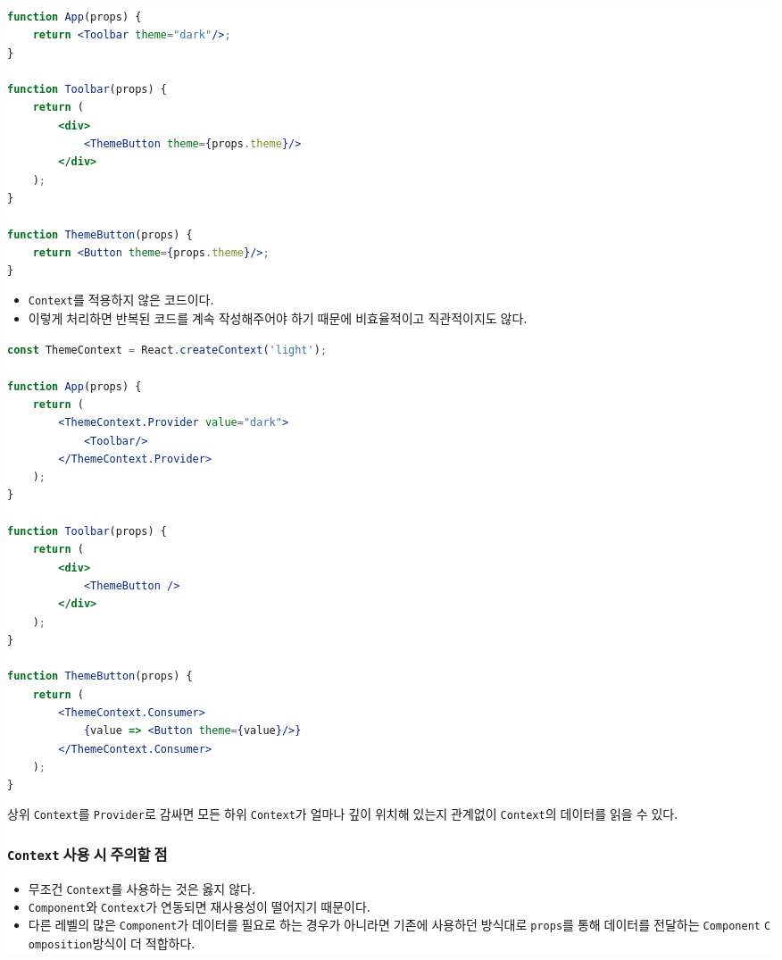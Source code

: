 ```jsx
function App(props) {
	return <Toolbar theme="dark"/>;
}

function Toolbar(props) {
    return (
    	<div>
        	<ThemeButton theme={props.theme}/>
        </div>
    );
}

function ThemeButton(props) {
	return <Button theme={props.theme}/>;
}
```
- `Context`를 적용하지 않은 코드이다.
- 이렇게 처리하면 반복된 코드를 계속 작성해주어야 하기 때문에 비효율적이고 직관적이지도 않다.

```jsx
const ThemeContext = React.createContext('light');

function App(props) {
    return (
    	<ThemeContext.Provider value="dark">
        	<Toolbar/>
        </ThemeContext.Provider>
    );
}

function Toolbar(props) {
    return (
    	<div>
        	<ThemeButton />
        </div>
    );
}

function ThemeButton(props) {
    return (
    	<ThemeContext.Consumer>
        	{value => <Button theme={value}/>}
        </ThemeContext.Consumer>
    );
}
```
상위 `Context`를 `Provider`로 감싸면 모든 하위 `Context`가 얼마나 깊이 위치해 있는지 관계없이 `Context`의 데이터를 읽을 수 있다.


### `Context` 사용 시 주의할 점
- 무조건 `Context`를 사용하는 것은 옳지 않다.
- `Component`와 `Context`가 연동되면 재사용성이 떨어지기 때문이다.
- 다른 레벨의 많은 `Component`가 데이터를 필요로 하는 경우가 아니라면 기존에 사용하던 방식대로 `props`를 통해 데이터를 전달하는 `Component` `Composition`방식이 더 적합하다.
